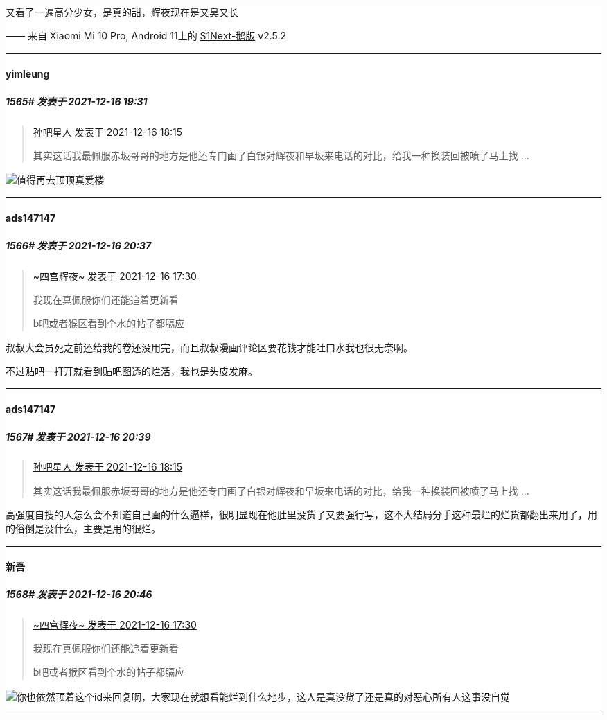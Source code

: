 又看了一遍高分少女，是真的甜，辉夜现在是又臭又长

—— 来自 Xiaomi Mi 10 Pro, Android 11上的 [S1Next-鹅版](https://github.com/ykrank/S1-Next/releases) v2.5.2

*****

####  yimleung  
##### 1565#       发表于 2021-12-16 19:31

<blockquote><a href="httphttps://bbs.saraba1st.com/2b/forum.php?mod=redirect&amp;goto=findpost&amp;pid=53962617&amp;ptid=2019032" target="_blank">孙吧星人 发表于 2021-12-16 18:15</a>

其实这话我最佩服赤坂哥哥的地方是他还专门画了白银对辉夜和早坂来电话的对比，给我一种换装回被喷了马上找 ...</blockquote>
<img src="https://static.saraba1st.com/image/smiley/face2017/033.png" referrerpolicy="no-referrer">值得再去顶顶真爱楼

*****

####  ads147147  
##### 1566#       发表于 2021-12-16 20:37

<blockquote><a href="httphttps://bbs.saraba1st.com/2b/forum.php?mod=redirect&amp;goto=findpost&amp;pid=53962117&amp;ptid=2019032" target="_blank">~四宫辉夜~ 发表于 2021-12-16 17:30</a>

我现在真佩服你们还能追着更新看

b吧或者猴区看到个水的帖子都膈应</blockquote>
叔叔大会员死之前还给我的卷还没用完，而且叔叔漫画评论区要花钱才能吐口水我也很无奈啊。

不过贴吧一打开就看到贴吧图透的烂活，我也是头皮发麻。

*****

####  ads147147  
##### 1567#       发表于 2021-12-16 20:39

<blockquote><a href="httphttps://bbs.saraba1st.com/2b/forum.php?mod=redirect&amp;goto=findpost&amp;pid=53962617&amp;ptid=2019032" target="_blank">孙吧星人 发表于 2021-12-16 18:15</a>

其实这话我最佩服赤坂哥哥的地方是他还专门画了白银对辉夜和早坂来电话的对比，给我一种换装回被喷了马上找 ...</blockquote>
高强度自搜的人怎么会不知道自己画的什么逼样，很明显现在他肚里没货了又要强行写，这不大结局分手这种最烂的烂货都翻出来用了，用的俗倒是没什么，主要是用的很烂。

*****

####  新吾  
##### 1568#       发表于 2021-12-16 20:46

<blockquote><a href="httphttps://bbs.saraba1st.com/2b/forum.php?mod=redirect&amp;goto=findpost&amp;pid=53962117&amp;ptid=2019032" target="_blank">~四宫辉夜~ 发表于 2021-12-16 17:30</a>

我现在真佩服你们还能追着更新看

b吧或者猴区看到个水的帖子都膈应</blockquote>
<img src="https://static.saraba1st.com/image/smiley/face2017/065.png" referrerpolicy="no-referrer">你也依然顶着这个id来回复啊，大家现在就想看能烂到什么地步，这人是真没货了还是真的对恶心所有人这事没自觉

*****
